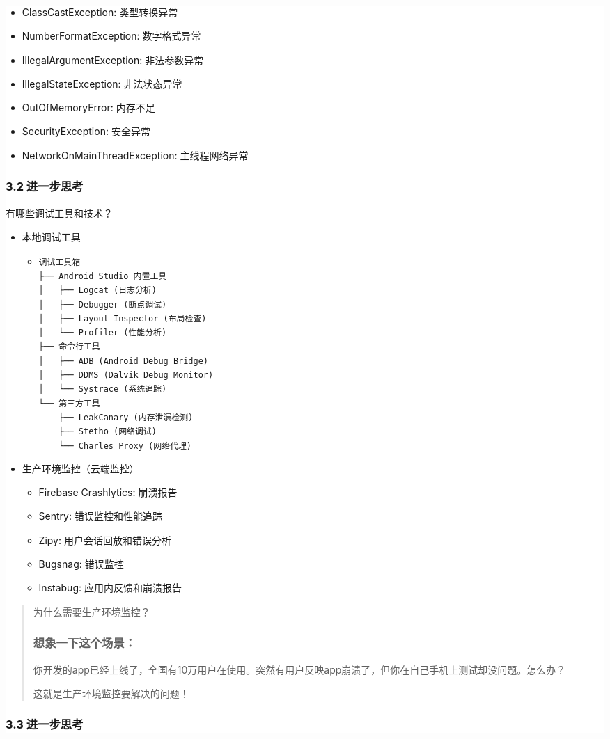   - ClassCastException: 类型转换异常

  - NumberFormatException: 数字格式异常

  - IllegalArgumentException: 非法参数异常

  - IllegalStateException: 非法状态异常

  - OutOfMemoryError: 内存不足

  - SecurityException: 安全异常

  - NetworkOnMainThreadException: 主线程网络异常

### 3.2 进一步思考

有哪些调试工具和技术？

- 本地调试工具

  - ```
    调试工具箱
    ├── Android Studio 内置工具
    │   ├── Logcat (日志分析)
    │   ├── Debugger (断点调试)
    │   ├── Layout Inspector (布局检查)
    │   └── Profiler (性能分析)
    ├── 命令行工具
    │   ├── ADB (Android Debug Bridge)
    │   ├── DDMS (Dalvik Debug Monitor)
    │   └── Systrace (系统追踪)
    └── 第三方工具
        ├── LeakCanary (内存泄漏检测)
        ├── Stetho (网络调试)
        └── Charles Proxy (网络代理)
    ```

- 生产环境监控（云端监控）

  - Firebase Crashlytics: 崩溃报告

  - Sentry: 错误监控和性能追踪

  - Zipy: 用户会话回放和错误分析

  - Bugsnag: 错误监控

  - Instabug: 应用内反馈和崩溃报告

> 为什么需要生产环境监控？
>
> ### 想象一下这个场景：
>
> 你开发的app已经上线了，全国有10万用户在使用。突然有用户反映app崩溃了，但你在自己手机上测试却没问题。怎么办？
>
> 这就是生产环境监控要解决的问题！

### 3.3 进一步思考
